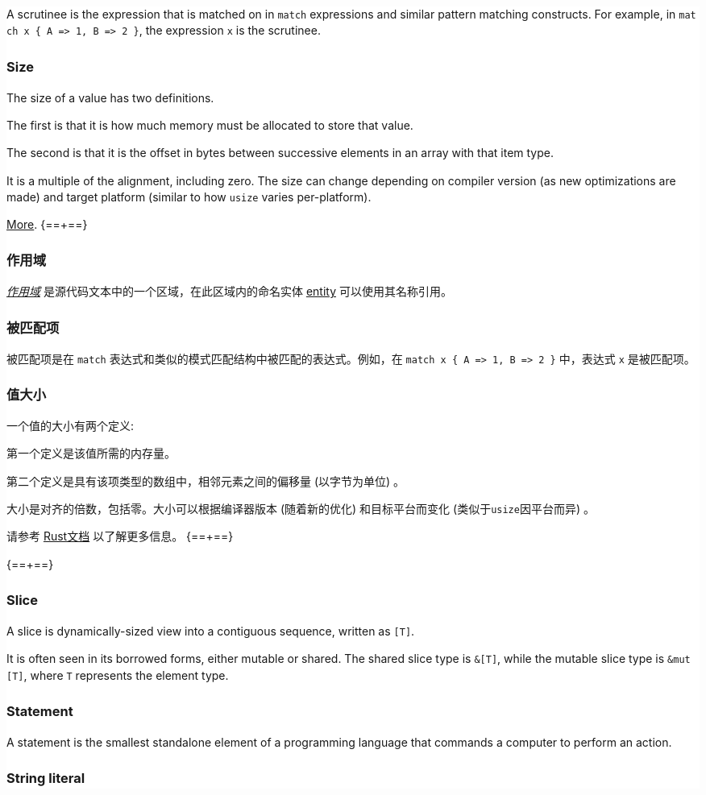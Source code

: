 A scrutinee is the expression that is matched on in `match` expressions and
similar pattern matching constructs. For example, in `match x { A => 1, B => 2 }`,
the expression `x` is the scrutinee.

### Size

The size of a value has two definitions.

The first is that it is how much memory must be allocated to store that value.

The second is that it is the offset in bytes between successive elements in an
array with that item type.

It is a multiple of the alignment, including zero. The size can change
depending on compiler version (as new optimizations are made) and target
platform (similar to how `usize` varies per-platform).

[More][alignment].
{==+==}
### 作用域

[*作用域*][*scope*] 是源代码文本中的一个区域，在此区域内的命名实体 [entity](#entity) 可以使用其名称引用。

### 被匹配项

被匹配项是在 `match` 表达式和类似的模式匹配结构中被匹配的表达式。例如，在 `match x { A => 1, B => 2 }` 中，表达式 `x` 是被匹配项。

### 值大小

一个值的大小有两个定义:

第一个定义是该值所需的内存量。

第二个定义是具有该项类型的数组中，相邻元素之间的偏移量 (以字节为单位) 。

大小是对齐的倍数，包括零。大小可以根据编译器版本 (随着新的优化) 和目标平台而变化 (类似于`usize`因平台而异) 。

请参考 [Rust文档][alignment] 以了解更多信息。
{==+==}


{==+==}
### Slice

A slice is dynamically-sized view into a contiguous sequence, written as `[T]`.

It is often seen in its borrowed forms, either mutable or shared. The shared
slice type is `&[T]`, while the mutable slice type is `&mut [T]`, where `T` represents
the element type.

### Statement

A statement is the smallest standalone element of a programming language
that commands a computer to perform an action.

### String literal


[alignment]: type-layout.md#size-and-alignment
[associated item]: #associated-item
[attributes]: attributes.md
[*entity*]: names.md
[crate]: crates-and-source-files.md
[enums]: items/enumerations.md
[fields]: expressions/field-expr.md
[free item]: #free-item
[generic parameters]: items/generics.md
[identifier]: identifiers.md
[identifiers]: identifiers.md
[implementation]: items/implementations.md
[implementations]: items/implementations.md
[inherent implementation]: items/implementations.md#inherent-implementations
[item]: items.md
[items]: items.md
[labels]: tokens.md#lifetimes-and-loop-labels
[lifetime or loop label]: tokens.md#lifetimes-and-loop-labels
[lifetimes]: tokens.md#lifetimes-and-loop-labels
[lints]: attributes/diagnostics.md#lint-check-attributes
[loop labels]: tokens.md#lifetimes-and-loop-labels
[method]: items/associated-items.md#methods
[modules]: items/modules.md
[*Name resolution*]: names/name-resolution.md
[*name*]: names.md
[*namespace*]: names/namespaces.md
[never type]: types/never.md
[object safety]: items/traits.md#object-safety
[*path*]: paths.md
[Paths]: paths.md
[*scope*]: names/scopes.md
[structs]: items/structs.md
[trait objects]: types/trait-object.md
[traits]: items/traits.md
[turbofish test]: https://github.com/rust-lang/rust/blob/1.58.0/src/test/ui/parser/bastion-of-the-turbofish.rs
[types of crates]: linkage.md
[types]: types.md
[undefined-behavior]: behavior-considered-undefined.md
[unions]: items/unions.md
[variable bindings]: patterns.md
[visibility rules]: visibility-and-privacy.md